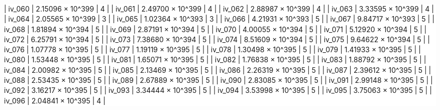 | iv_060 | 2.15096 × 10^399 | 4 |
| iv_061 | 2.49700 × 10^399 | 4 |
| iv_062 | 2.88987 × 10^399 | 4 |
| iv_063 | 3.33595 × 10^399 | 4 |
| iv_064 | 2.05565 × 10^399 | 3 |
| iv_065 | 1.02364 × 10^393 | 3 |
| iv_066 | 4.21931 × 10^393 | 5 |
| iv_067 | 9.84717 × 10^393 | 5 |
| iv_068 | 1.81894 × 10^394 | 5 |
| iv_069 | 2.87191 × 10^394 | 5 |
| iv_070 | 4.00055 × 10^394 | 5 |
| iv_071 | 5.12920 × 10^394 | 5 |
| iv_072 | 6.25791 × 10^394 | 5 |
| iv_073 | 7.38680 × 10^394 | 5 |
| iv_074 | 8.51609 × 10^394 | 5 |
| iv_075 | 9.64622 × 10^394 | 5 |
| iv_076 | 1.07778 × 10^395 | 5 |
| iv_077 | 1.19119 × 10^395 | 5 |
| iv_078 | 1.30498 × 10^395 | 5 |
| iv_079 | 1.41933 × 10^395 | 5 |
| iv_080 | 1.53448 × 10^395 | 5 |
| iv_081 | 1.65071 × 10^395 | 5 |
| iv_082 | 1.76838 × 10^395 | 5 |
| iv_083 | 1.88792 × 10^395 | 5 |
| iv_084 | 2.00982 × 10^395 | 5 |
| iv_085 | 2.13469 × 10^395 | 5 |
| iv_086 | 2.26319 × 10^395 | 5 |
| iv_087 | 2.39612 × 10^395 | 5 |
| iv_088 | 2.53435 × 10^395 | 5 |
| iv_089 | 2.67889 × 10^395 | 5 |
| iv_090 | 2.83085 × 10^395 | 5 |
| iv_091 | 2.99148 × 10^395 | 5 |
| iv_092 | 3.16217 × 10^395 | 5 |
| iv_093 | 3.34444 × 10^395 | 5 |
| iv_094 | 3.53998 × 10^395 | 5 |
| iv_095 | 3.75063 × 10^395 | 5 |
| iv_096 | 2.04841 × 10^395 | 4 |